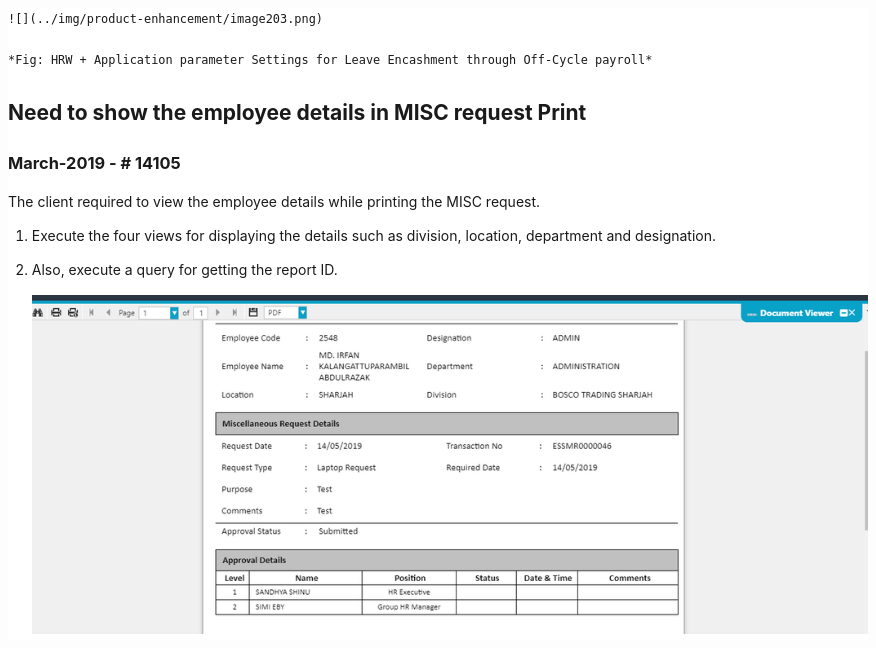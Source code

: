     ![](../img/product-enhancement/image203.png)

    *Fig: HRW + Application parameter Settings for Leave Encashment through Off-Cycle payroll*

## Need to show the employee details in MISC request Print

### March-2019 -  # 14105

The client required to view the employee details while printing the MISC request.

1.  Execute the four views for displaying the details such as division, location, department and designation.

2.  Also, execute a query for getting the report ID.

    ![](../img/product-enhancement/image204.png)
